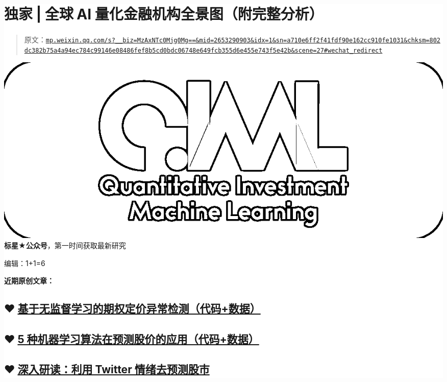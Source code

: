 # 独家 | 全球 AI 量化金融机构全景图（附完整分析）

> 原文：[`mp.weixin.qq.com/s?__biz=MzAxNTc0Mjg0Mg==&mid=2653290903&idx=1&sn=a710e6ff2f41fdf90e162cc910fe1031&chksm=802dc382b75a4a94ec784c99146e08486fef8b5cd0bdc06748e649fcb355d6e455e743f5e42b&scene=27#wechat_redirect`](http://mp.weixin.qq.com/s?__biz=MzAxNTc0Mjg0Mg==&mid=2653290903&idx=1&sn=a710e6ff2f41fdf90e162cc910fe1031&chksm=802dc382b75a4a94ec784c99146e08486fef8b5cd0bdc06748e649fcb355d6e455e743f5e42b&scene=27#wechat_redirect)

![](img/7976c8b0ed1c55dc0294e10b5472cc22.png)**标星★公众号**，第一时间获取最新研究

编辑：1+1=6

**近期原创文章：**

## ♥ [基于无监督学习的期权定价异常检测（代码+数据）](https://mp.weixin.qq.com/s?__biz=MzAxNTc0Mjg0Mg==&mid=2653290562&idx=1&sn=dee61b832e1aa2c062a96bb27621c29d&chksm=802dc257b75a4b41b5623ade23a7de86333bfd3b4299fb69922558b0cbafe4c930b5ef503d89&token=1298662931&lang=zh_CN&scene=21#wechat_redirect)

## ♥ [5 种机器学习算法在预测股价的应用（代码+数据）](https://mp.weixin.qq.com/s?__biz=MzAxNTc0Mjg0Mg==&mid=2653290588&idx=1&sn=1d0409ad212ea8627e5d5cedf61953ac&chksm=802dc249b75a4b5fa245433320a4cc9da1a2cceb22df6fb1a28e5b94ff038319ae4e7ec6941f&token=1298662931&lang=zh_CN&scene=21#wechat_redirect)

## ♥ [深入研读：利用 Twitter 情绪去预测股市](https://mp.weixin.qq.com/s?__biz=MzAxNTc0Mjg0Mg==&mid=2653290402&idx=1&sn=efda9ea106991f4f7ccabcae9d809e00&chksm=802e3db7b759b4a173dc8f2ab5c298ab3146bfd7dd5aca75929c74ecc999a53b195c16f19c71&token=1330520237&lang=zh_CN&scene=21#wechat_redirect)
